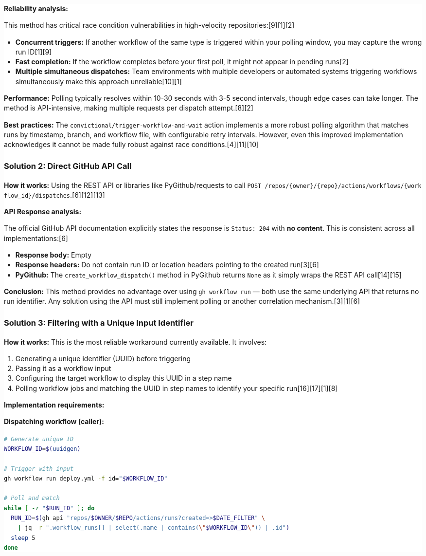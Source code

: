 **Reliability analysis:**

This method has critical race condition vulnerabilities in high-velocity repositories:[9][1][2]

- **Concurrent triggers:** If another workflow of the same type is triggered within your polling window, you may capture the wrong run ID[1][9]
- **Fast completion:** If the workflow completes before your first poll, it might not appear in pending runs[2]
- **Multiple simultaneous dispatches:** Team environments with multiple developers or automated systems triggering workflows simultaneously make this approach unreliable[10][1]

**Performance:** Polling typically resolves within 10-30 seconds with 3-5 second intervals, though edge cases can take longer. The method is API-intensive, making multiple requests per dispatch attempt.[8][2]

**Best practices:** The `convictional/trigger-workflow-and-wait` action implements a more robust polling algorithm that matches runs by timestamp, branch, and workflow file, with configurable retry intervals. However, even this improved implementation acknowledges it cannot be made fully robust against race conditions.[4][11][10]

### Solution 2: Direct GitHub API Call

**How it works:** Using the REST API or libraries like PyGithub/requests to call `POST /repos/{owner}/{repo}/actions/workflows/{workflow_id}/dispatches`.[6][12][13]

**API Response analysis:**

The official GitHub API documentation explicitly states the response is `Status: 204` with **no content**. This is consistent across all implementations:[6]

- **Response body:** Empty
- **Response headers:** Do not contain run ID or location headers pointing to the created run[3][6]
- **PyGithub:** The `create_workflow_dispatch()` method in PyGithub returns `None` as it simply wraps the REST API call[14][15]

**Conclusion:** This method provides no advantage over using `gh workflow run` — both use the same underlying API that returns no run identifier. Any solution using the API must still implement polling or another correlation mechanism.[3][1][6]

### Solution 3: Filtering with a Unique Input Identifier

**How it works:** This is the most reliable workaround currently available. It involves:

1. Generating a unique identifier (UUID) before triggering
2. Passing it as a workflow input
3. Configuring the target workflow to display this UUID in a step name
4. Polling workflow jobs and matching the UUID in step names to identify your specific run[16][17][1][8]

**Implementation requirements:**

**Dispatching workflow (caller):**
```bash
# Generate unique ID
WORKFLOW_ID=$(uuidgen)

# Trigger with input
gh workflow run deploy.yml -f id="$WORKFLOW_ID"

# Poll and match
while [ -z "$RUN_ID" ]; do
  RUN_ID=$(gh api "repos/$OWNER/$REPO/actions/runs?created=>$DATE_FILTER" \
    | jq -r ".workflow_runs[] | select(.name | contains(\"$WORKFLOW_ID\")) | .id")
  sleep 5
done
```
